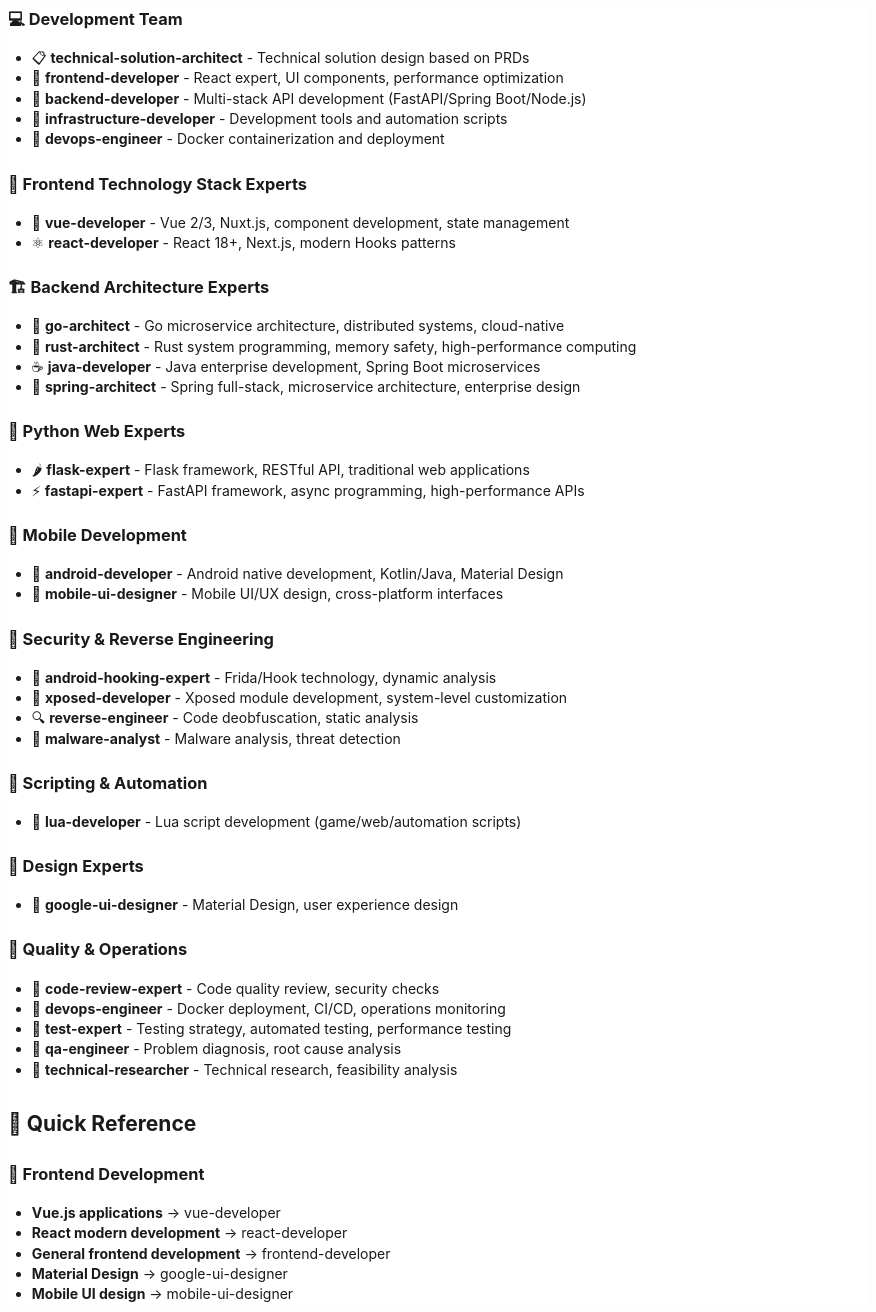 ### 💻 Development Team
- 📋 **technical-solution-architect** - Technical solution design based on PRDs
- 🎨 **frontend-developer** - React expert, UI components, performance optimization
- 💾 **backend-developer** - Multi-stack API development (FastAPI/Spring Boot/Node.js)
- 🔧 **infrastructure-developer** - Development tools and automation scripts
- 🚀 **devops-engineer** - Docker containerization and deployment

### 🌟 Frontend Technology Stack Experts
- 🌟 **vue-developer** - Vue 2/3, Nuxt.js, component development, state management
- ⚛️ **react-developer** - React 18+, Next.js, modern Hooks patterns

### 🏗️ Backend Architecture Experts
- 🚀 **go-architect** - Go microservice architecture, distributed systems, cloud-native
- 🦀 **rust-architect** - Rust system programming, memory safety, high-performance computing
- ☕ **java-developer** - Java enterprise development, Spring Boot microservices
- 🌱 **spring-architect** - Spring full-stack, microservice architecture, enterprise design

### 🐍 Python Web Experts
- 🌶️ **flask-expert** - Flask framework, RESTful API, traditional web applications
- ⚡ **fastapi-expert** - FastAPI framework, async programming, high-performance APIs

### 📱 Mobile Development
- 📱 **android-developer** - Android native development, Kotlin/Java, Material Design
- 🎨 **mobile-ui-designer** - Mobile UI/UX design, cross-platform interfaces

### 🔐 Security & Reverse Engineering
- 🎣 **android-hooking-expert** - Frida/Hook technology, dynamic analysis
- 📱 **xposed-developer** - Xposed module development, system-level customization
- 🔍 **reverse-engineer** - Code deobfuscation, static analysis
- 🦠 **malware-analyst** - Malware analysis, threat detection

### 🌙 Scripting & Automation
- 🌙 **lua-developer** - Lua script development (game/web/automation scripts)

### 🎨 Design Experts
- 🎨 **google-ui-designer** - Material Design, user experience design

### 🔧 Quality & Operations
- 👀 **code-review-expert** - Code quality review, security checks
- 🚀 **devops-engineer** - Docker deployment, CI/CD, operations monitoring
- 🧪 **test-expert** - Testing strategy, automated testing, performance testing
- 🐛 **qa-engineer** - Problem diagnosis, root cause analysis
- 🔬 **technical-researcher** - Technical research, feasibility analysis

## 📖 Quick Reference

### 🎨 Frontend Development
- **Vue.js applications** → vue-developer
- **React modern development** → react-developer
- **General frontend development** → frontend-developer
- **Material Design** → google-ui-designer
- **Mobile UI design** → mobile-ui-designer
